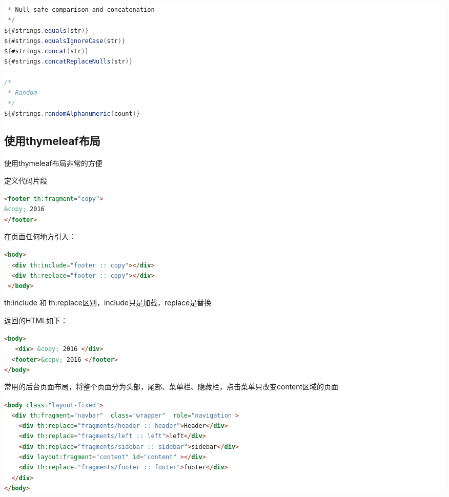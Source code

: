 ```java
 * Null-safe comparison and concatenation
 */
${#strings.equals(str)}
${#strings.equalsIgnoreCase(str)}
${#strings.concat(str)}
${#strings.concatReplaceNulls(str)}

/*
 * Random
 */
${#strings.randomAlphanumeric(count)}
```

## 使用thymeleaf布局

使用thymeleaf布局非常的方便

定义代码片段

```html
<footer th:fragment="copy"> 
&copy; 2016
</footer>
```

在页面任何地方引入：

```html
<body> 
  <div th:include="footer :: copy"></div>
  <div th:replace="footer :: copy"></div>
 </body>
```

th:include 和 th:replace区别，include只是加载，replace是替换

返回的HTML如下：

```html
<body> 
   <div> &copy; 2016 </div> 
  <footer>&copy; 2016 </footer> 
</body>
```

常用的后台页面布局，将整个页面分为头部，尾部、菜单栏、隐藏栏，点击菜单只改变content区域的页面

```html
<body class="layout-fixed">
  <div th:fragment="navbar"  class="wrapper"  role="navigation">
	<div th:replace="fragments/header :: header">Header</div>
	<div th:replace="fragments/left :: left">left</div>
	<div th:replace="fragments/sidebar :: sidebar">sidebar</div>
	<div layout:fragment="content" id="content" ></div>
	<div th:replace="fragments/footer :: footer">footer</div>
  </div>
</body>
```
